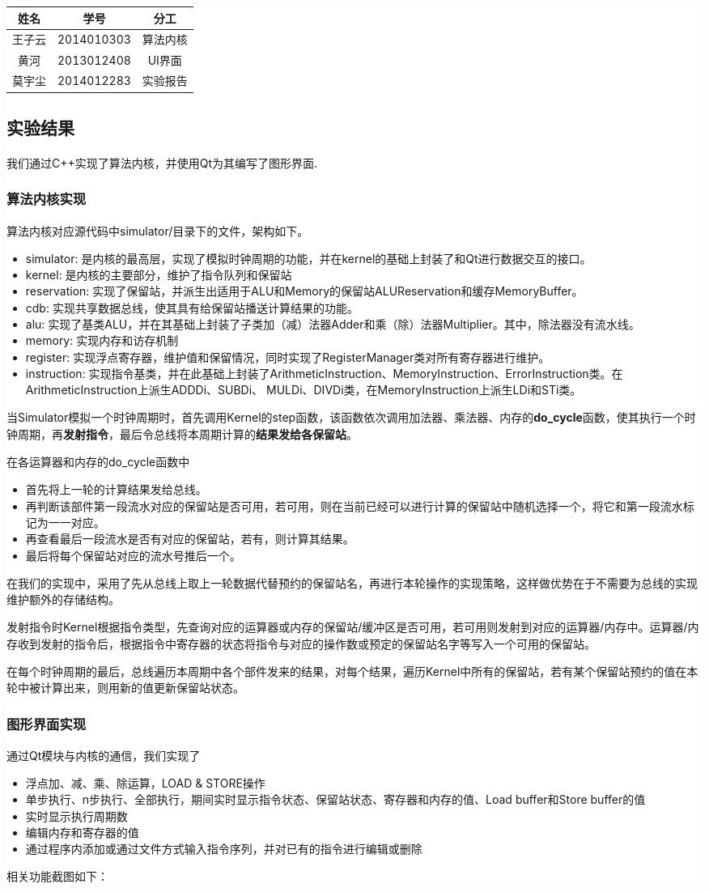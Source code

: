 | 姓名| 学号 | 分工 |
|:-----:|:-----:|:----:|
| 王子云 | 2014010303 | 算法内核 |
| 黄河 | 2013012408 | UI界面 |
| 莫宇尘 | 2014012283 | 实验报告 | 

## 实验结果

我们通过C++实现了算法内核，并使用Qt为其编写了图形界面.

### 算法内核实现

算法内核对应源代码中simulator/目录下的文件，架构如下。

-	simulator: 是内核的最高层，实现了模拟时钟周期的功能，并在kernel的基础上封装了和Qt进行数据交互的接口。
-	kernel: 是内核的主要部分，维护了指令队列和保留站
-	reservation: 实现了保留站，并派生出适用于ALU和Memory的保留站ALUReservation和缓存MemoryBuffer。
-	cdb: 实现共享数据总线，使其具有给保留站播送计算结果的功能。
-	alu: 实现了基类ALU，并在其基础上封装了子类加（减）法器Adder和乘（除）法器Multiplier。其中，除法器没有流水线。
-	memory: 实现内存和访存机制
-	register: 实现浮点寄存器，维护值和保留情况，同时实现了RegisterManager类对所有寄存器进行维护。
-	instruction: 实现指令基类，并在此基础上封装了ArithmeticInstruction、MemoryInstruction、ErrorInstruction类。在ArithmeticInstruction上派生ADDDi、SUBDi、 MULDi、DIVDi类，在MemoryInstruction上派生LDi和STi类。

当Simulator模拟一个时钟周期时，首先调用Kernel的step函数，该函数依次调用加法器、乘法器、内存的**do_cycle**函数，使其执行一个时钟周期，再**发射指令**，最后令总线将本周期计算的**结果发给各保留站**。

在各运算器和内存的do_cycle函数中

-	首先将上一轮的计算结果发给总线。
-	再判断该部件第一段流水对应的保留站是否可用，若可用，则在当前已经可以进行计算的保留站中随机选择一个，将它和第一段流水标记为一一对应。
-	再查看最后一段流水是否有对应的保留站，若有，则计算其结果。
-	最后将每个保留站对应的流水号推后一个。

在我们的实现中，采用了先从总线上取上一轮数据代替预约的保留站名，再进行本轮操作的实现策略，这样做优势在于不需要为总线的实现维护额外的存储结构。

发射指令时Kernel根据指令类型，先查询对应的运算器或内存的保留站/缓冲区是否可用，若可用则发射到对应的运算器/内存中。运算器/内存收到发射的指令后，根据指令中寄存器的状态将指令与对应的操作数或预定的保留站名字等写入一个可用的保留站。

在每个时钟周期的最后，总线遍历本周期中各个部件发来的结果，对每个结果，遍历Kernel中所有的保留站，若有某个保留站预约的值在本轮中被计算出来，则用新的值更新保留站状态。


### 图形界面实现

通过Qt模块与内核的通信，我们实现了

+	浮点加、减、乘、除运算，LOAD & STORE操作
+	单步执行、n步执行、全部执行，期间实时显示指令状态、保留站状态、寄存器和内存的值、Load buffer和Store buffer的值
+	实时显示执行周期数
+	编辑内存和寄存器的值
+	通过程序内添加或通过文件方式输入指令序列，并对已有的指令进行编辑或删除

相关功能截图如下：
